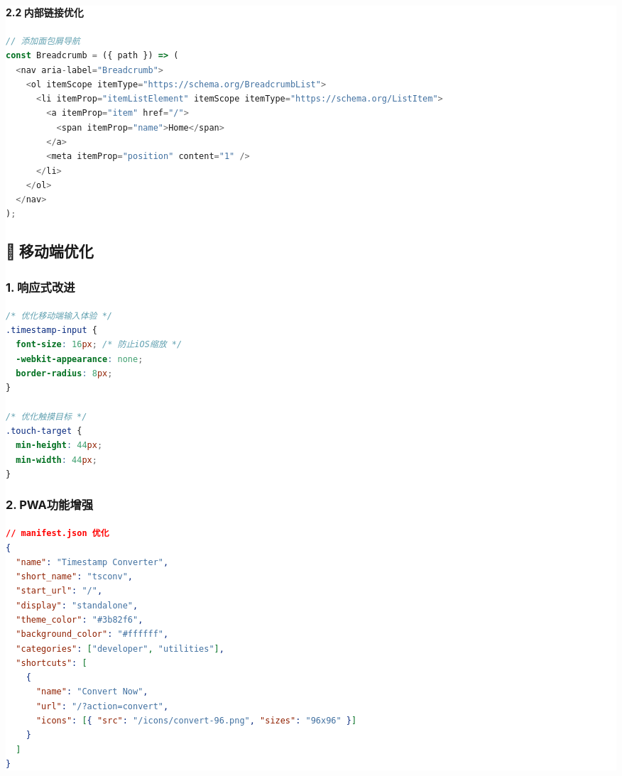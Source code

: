 #### 2.2 内部链接优化

```typescript
// 添加面包屑导航
const Breadcrumb = ({ path }) => (
  <nav aria-label="Breadcrumb">
    <ol itemScope itemType="https://schema.org/BreadcrumbList">
      <li itemProp="itemListElement" itemScope itemType="https://schema.org/ListItem">
        <a itemProp="item" href="/">
          <span itemProp="name">Home</span>
        </a>
        <meta itemProp="position" content="1" />
      </li>
    </ol>
  </nav>
);
```

## 📱 移动端优化

### 1. 响应式改进

```css
/* 优化移动端输入体验 */
.timestamp-input {
  font-size: 16px; /* 防止iOS缩放 */
  -webkit-appearance: none;
  border-radius: 8px;
}

/* 优化触摸目标 */
.touch-target {
  min-height: 44px;
  min-width: 44px;
}
```

### 2. PWA功能增强

```json
// manifest.json 优化
{
  "name": "Timestamp Converter",
  "short_name": "tsconv",
  "start_url": "/",
  "display": "standalone",
  "theme_color": "#3b82f6",
  "background_color": "#ffffff",
  "categories": ["developer", "utilities"],
  "shortcuts": [
    {
      "name": "Convert Now",
      "url": "/?action=convert",
      "icons": [{ "src": "/icons/convert-96.png", "sizes": "96x96" }]
    }
  ]
}
```
